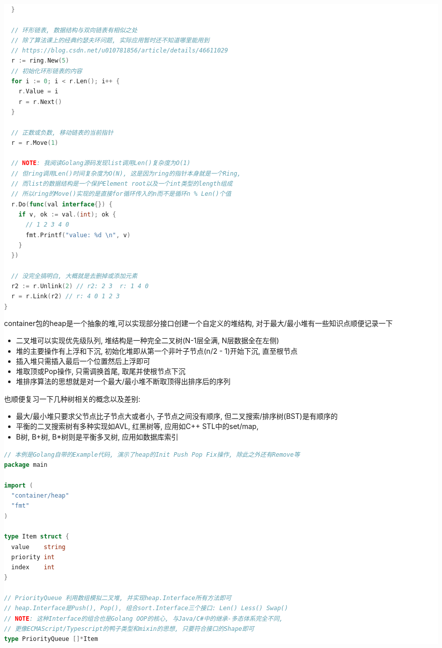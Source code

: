 ```go
  }

  // 环形链表, 数据结构与双向链表有相似之处
  // 除了算法课上的经典约瑟夫环问题, 实际应用暂时还不知道哪里能用到
  // https://blog.csdn.net/u010781856/article/details/46611029
  r := ring.New(5)
  // 初始化环形链表的内容
  for i := 0; i < r.Len(); i++ {
    r.Value = i
    r = r.Next()
  }

  // 正数或负数, 移动链表的当前指针
  r = r.Move(1)

  // NOTE: 我阅读Golang源码发现list调用Len()复杂度为O(1)
  // 但ring调用Len()时间复杂度为O(N), 这是因为ring的指针本身就是一个Ring,
  // 而list的数据结构是一个保护Element root以及一个int类型的length组成
  // 所以ring的Move()实现的是直接for循环传入的n而不是循环n % Len()个值
  r.Do(func(val interface{}) {
    if v, ok := val.(int); ok {
      // 1 2 3 4 0
      fmt.Printf("value: %d \n", v)
    }
  })

  // 没完全搞明白, 大概就是去删掉或添加元素
  r2 := r.Unlink(2) // r2: 2 3  r: 1 4 0
  r = r.Link(r2) // r: 4 0 1 2 3
}
```

container包的heap是一个抽象的堆,可以实现部分接口创建一个自定义的堆结构, 对于最大/最小堆有一些知识点顺便记录一下
- 二叉堆可以实现优先级队列, 堆结构是一种完全二叉树(N-1层全满, N层数据全在左侧)
- 堆的主要操作有上浮和下沉, 初始化堆即从第一个非叶子节点(n/2 - 1)开始下沉, 直至根节点
- 插入堆只需插入最后一个位置然后上浮即可
- 堆取顶或Pop操作, 只需调换首尾, 取尾并使根节点下沉
- 堆排序算法的思想就是对一个最大/最小堆不断取顶得出排序后的序列  

也顺便复习一下几种树相关的概念以及差别:
- 最大/最小堆只要求父节点比子节点大或者小, 子节点之间没有顺序, 但二叉搜索/排序树(BST)是有顺序的
- 平衡的二叉搜索树有多种实现如AVL, 红黑树等, 应用如C++ STL中的set/map,
- B树, B+树, B*树则是平衡多叉树, 应用如数据库索引  


```go
// 本例是Golang自带的Example代码, 演示了heap的Init Push Pop Fix操作, 除此之外还有Remove等
package main

import (
  "container/heap"
  "fmt"
)

type Item struct {
  value    string
  priority int
  index    int
}

// PriorityQueue 利用数组模拟二叉堆, 并实现heap.Interface所有方法即可
// heap.Interface是Push(), Pop(), 组合sort.Interface三个接口: Len() Less() Swap()
// NOTE: 这种Interface的组合也是Golang OOP的核心, 与Java/C#中的继承-多态体系完全不同,
// 更像ECMAScript/Typescript的鸭子类型和mixin的思想, 只要符合接口的Shape即可
type PriorityQueue []*Item
```